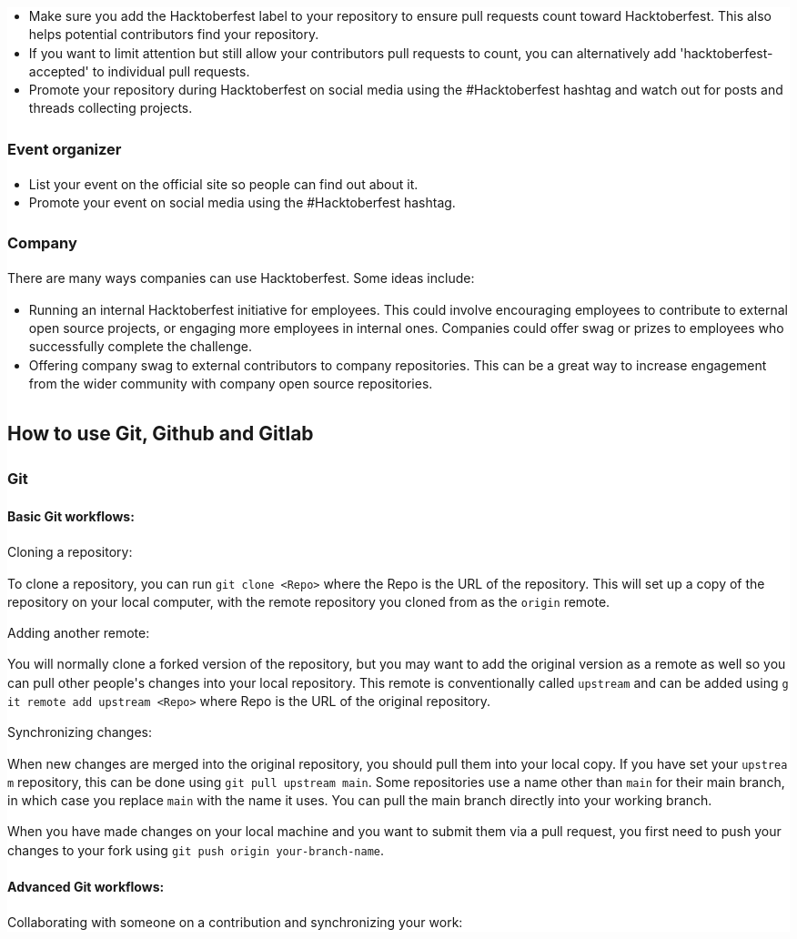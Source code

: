 - Make sure you add the Hacktoberfest label to your repository to ensure pull requests count toward Hacktoberfest. This also helps potential contributors find your repository.
- If you want to limit attention but still allow your contributors pull requests to count, you can alternatively add 'hacktoberfest-accepted' to individual pull requests.
- Promote your repository during Hacktoberfest on social media using the #Hacktoberfest hashtag and watch out for posts and threads collecting projects.

### Event organizer

- List your event on the official site so people can find out about it.
- Promote your event on social media using the #Hacktoberfest hashtag.

### Company

There are many ways companies can use Hacktoberfest. Some ideas include:

- Running an internal Hacktoberfest initiative for employees. This could involve encouraging employees to contribute to external open source projects, or engaging more employees in internal ones. Companies could offer swag or prizes to employees who successfully complete the challenge.
- Offering company swag to external contributors to company repositories. This can be a great way to increase engagement from the wider community with company open source repositories.

## How to use Git, Github and Gitlab

### Git

#### Basic Git workflows:

Cloning a repository:

To clone a repository, you can run `git clone <Repo>` where the Repo is the URL of the repository. This will set up a copy of the repository on your local computer, with the remote repository you cloned from as the `origin` remote.

Adding another remote:

You will normally clone a forked version of the repository, but you may want to add the original version as a remote as well so you can pull other people's changes into your local repository. This remote is conventionally called `upstream` and can be added using `git remote add upstream <Repo>` where Repo is the URL of the original repository.

Synchronizing changes:

When new changes are merged into the original repository, you should pull them into your local copy. If you have set your `upstream` repository, this can be done using `git pull upstream main`. Some repositories use a name other than `main` for their main branch, in which case you replace `main` with the name it uses. You can pull the main branch directly into your working branch.

When you have made changes on your local machine and you want to submit them via a pull request, you first need to push your changes to your fork using `git push origin your-branch-name`.

#### Advanced Git workflows:

Collaborating with someone on a contribution and synchronizing your work:
